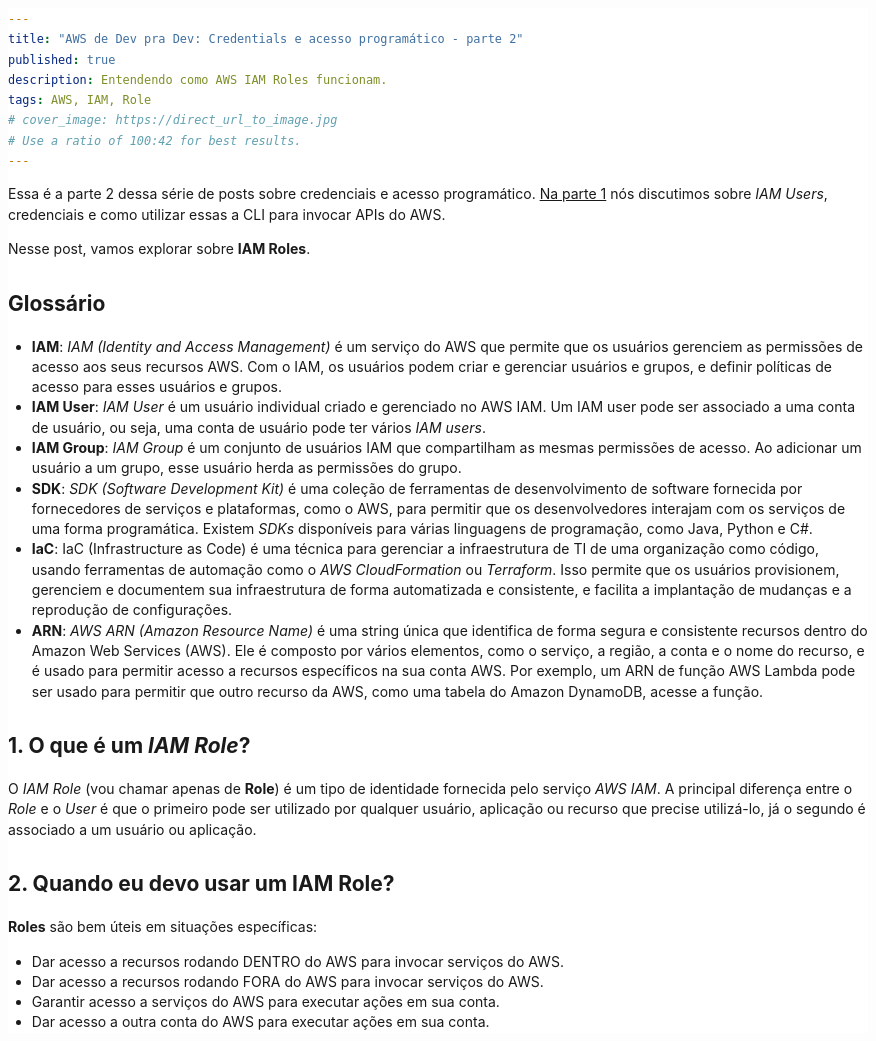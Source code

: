 ```yaml
---
title: "AWS de Dev pra Dev: Credentials e acesso programático - parte 2"
published: true
description: Entendendo como AWS IAM Roles funcionam.
tags: AWS, IAM, Role 
# cover_image: https://direct_url_to_image.jpg
# Use a ratio of 100:42 for best results.
---
```


Essa é a parte 2 dessa série de posts sobre credenciais e acesso programático. [Na parte 1](https://dev.to/hugaomarques/aws-de-dev-pra-dev-credentials-e-acesso-programatico-parte-1-9mg) nós discutimos sobre *IAM Users*, credenciais e como utilizar essas a CLI para invocar APIs do AWS.

Nesse post, vamos explorar sobre **IAM Roles**.

## Glossário

* **IAM**: *IAM (Identity and Access Management)* é um serviço do AWS que permite que os usuários gerenciem as permissões de acesso aos seus recursos AWS. Com o IAM, os usuários podem criar e gerenciar usuários e grupos, e definir políticas de acesso para esses usuários e grupos.
* **IAM User**: *IAM User* é um usuário individual criado e gerenciado no AWS IAM. Um IAM user pode ser associado a uma conta de usuário, ou seja, uma conta de usuário pode ter vários *IAM users*.
* **IAM Group**: *IAM Group* é um conjunto de usuários IAM que compartilham as mesmas permissões de acesso. Ao adicionar um usuário a um grupo, esse usuário herda as permissões do grupo.
* **SDK**: *SDK (Software Development Kit)* é uma coleção de ferramentas de desenvolvimento de software fornecida por fornecedores de serviços e plataformas, como o AWS, para permitir que os desenvolvedores interajam com os serviços de uma forma programática. Existem *SDKs* disponíveis para várias linguagens de programação, como Java, Python e C#.
* **IaC**: IaC (Infrastructure as Code) é uma técnica para gerenciar a infraestrutura de TI de uma organização como código, usando ferramentas de automação como o *AWS CloudFormation* ou *Terraform*. Isso permite que os usuários provisionem, gerenciem e documentem sua infraestrutura de forma automatizada e consistente, e facilita a implantação de mudanças e a reprodução de configurações.
* **ARN**: *AWS ARN (Amazon Resource Name)* é uma string única que identifica de forma segura e consistente recursos dentro do Amazon Web Services (AWS). Ele é composto por vários elementos, como o serviço, a região, a conta e o nome do recurso, e é usado para permitir acesso a recursos específicos na sua conta AWS. Por exemplo, um ARN de função AWS Lambda pode ser usado para permitir que outro recurso da AWS, como uma tabela do Amazon DynamoDB, acesse a função.

## 1. O que é um *IAM Role*?

O *IAM Role* (vou chamar apenas de **Role**) é um tipo de identidade fornecida pelo serviço *AWS IAM*. A principal diferença entre o *Role* e o *User* é que o primeiro pode ser utilizado por qualquer usuário, aplicação ou recurso que precise utilizá-lo, já o segundo é associado a um usuário ou aplicação.

## 2. Quando eu devo usar um **IAM Role**?

**Roles** são bem úteis em situações específicas: 
* Dar acesso a recursos rodando DENTRO do AWS para invocar serviços do AWS.
* Dar acesso a recursos rodando FORA do AWS para invocar serviços do AWS.
* Garantir acesso a serviços do AWS para executar ações em sua conta.
* Dar acesso a outra conta do AWS para executar ações em sua conta.

